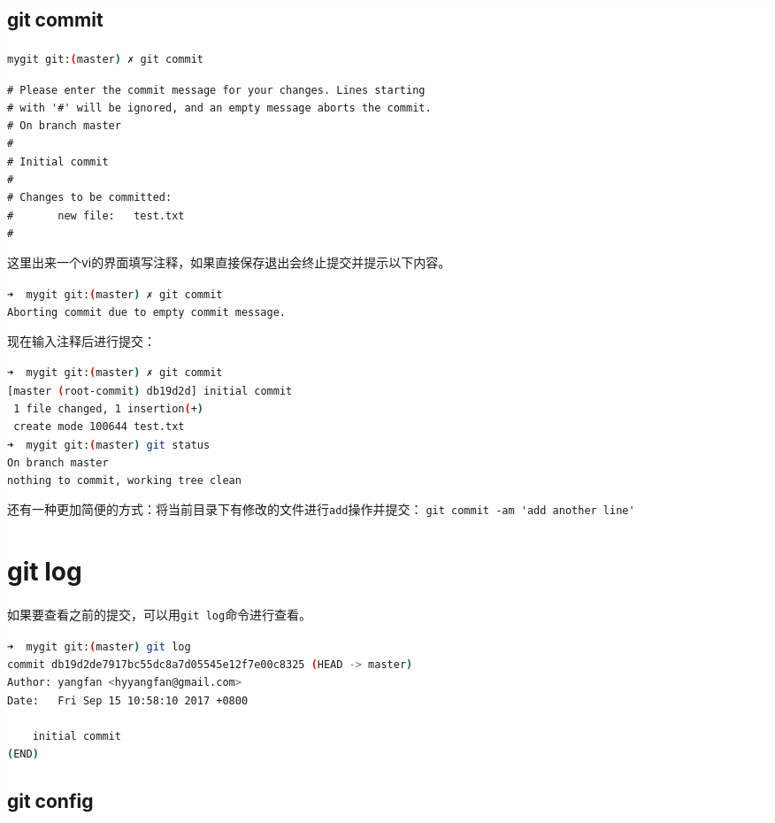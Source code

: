 ## git commit

``` bash
mygit git:(master) ✗ git commit
```

```
# Please enter the commit message for your changes. Lines starting
# with '#' will be ignored, and an empty message aborts the commit.
# On branch master
#
# Initial commit
#
# Changes to be committed:
#       new file:   test.txt
#
```

这里出来一个vi的界面填写注释，如果直接保存退出会终止提交并提示以下内容。

```bash
➜  mygit git:(master) ✗ git commit
Aborting commit due to empty commit message.
```
现在输入注释后进行提交：

```bash
➜  mygit git:(master) ✗ git commit
[master (root-commit) db19d2d] initial commit
 1 file changed, 1 insertion(+)
 create mode 100644 test.txt
➜  mygit git:(master) git status 
On branch master
nothing to commit, working tree clean
```

还有一种更加简便的方式：将当前目录下有修改的文件进行`add`操作并提交：
`git commit -am 'add another line'`

# git log

如果要查看之前的提交，可以用`git log`命令进行查看。

```bash
➜  mygit git:(master) git log
commit db19d2de7917bc55dc8a7d05545e12f7e00c8325 (HEAD -> master)
Author: yangfan <hyyangfan@gmail.com>
Date:   Fri Sep 15 10:58:10 2017 +0800

    initial commit
(END)
```

## git config
